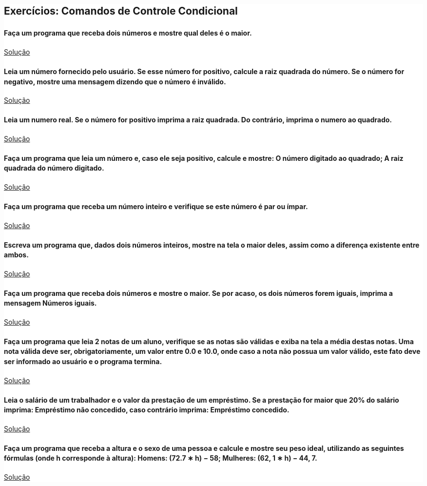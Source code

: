## Exercícios: Comandos de Controle Condicional

#### Faça um programa que receba dois números e mostre qual deles é o maior.
[Solução](./Resolucoes/lista2/01.c)

#### Leia um número fornecido pelo usuário. Se esse número for positivo, calcule a raiz quadrada do número. Se o número for negativo, mostre uma mensagem dizendo que o número é inválido.
[Solução](./Resolucoes/lista2/02.c)

#### Leia um numero real. Se o número for positivo imprima a raiz quadrada. Do contrário, imprima o numero ao quadrado.
[Solução](./Resolucoes/lista2/03.c)

#### Faça um programa que leia um número e, caso ele seja positivo, calcule e mostre: O número digitado ao quadrado; A raiz quadrada do número digitado.
[Solução](./Resolucoes/lista2/04.c)

#### Faça um programa que receba um número inteiro e verifique se este número é par ou ímpar.
[Solução](./Resolucoes/lista2/05.c)

#### Escreva um programa que, dados dois números inteiros, mostre na tela o maior deles, assim como a diferença existente entre ambos.
[Solução](./Resolucoes/lista2/06.c)

#### Faça um programa que receba dois números e mostre o maior. Se por acaso, os dois números forem iguais, imprima a mensagem Números iguais.
[Solução](./Resolucoes/lista2/07.c)

#### Faça um programa que leia 2 notas de um aluno, verifique se as notas são válidas e exiba na tela a média destas notas. Uma nota válida deve ser, obrigatoriamente, um valor entre 0.0 e 10.0, onde caso a nota não possua um valor válido, este fato deve ser informado ao usuário e o programa termina.
[Solução](./Resolucoes/lista2/08.c)

#### Leia o salário de um trabalhador e o valor da prestação de um empréstimo. Se a prestação for maior que 20% do salário imprima: Empréstimo não concedido, caso contrário imprima: Empréstimo concedido.
[Solução](./Resolucoes/lista2/09.c)

#### Faça um programa que receba a altura e o sexo de uma pessoa e calcule e mostre seu peso ideal, utilizando as seguintes fórmulas (onde h corresponde à altura):  Homens: (72.7 ∗ h) − 58; Mulheres: (62, 1 ∗ h) − 44, 7.
[Solução](./Resolucoes/lista2/10.c)
